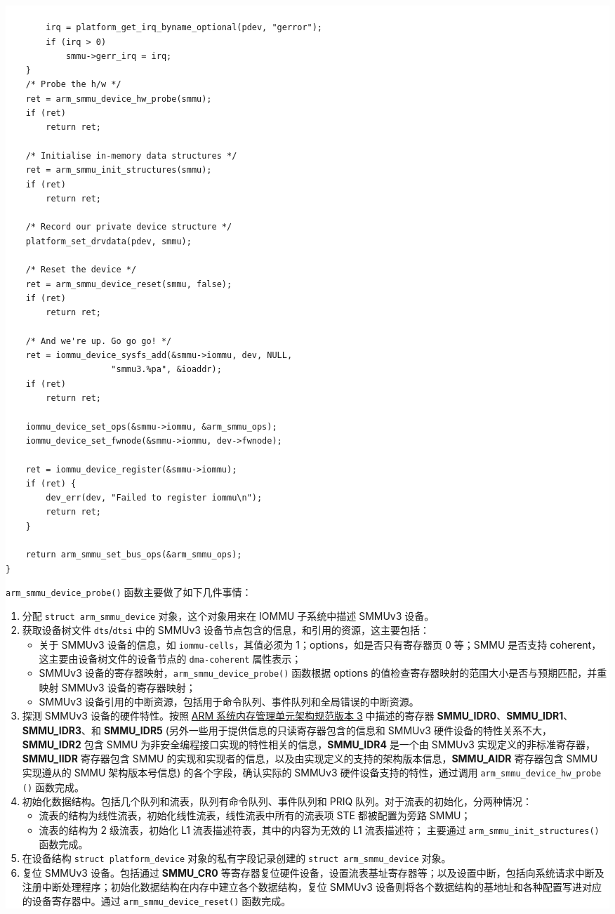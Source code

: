 ```

		irq = platform_get_irq_byname_optional(pdev, "gerror");
		if (irq > 0)
			smmu->gerr_irq = irq;
	}
	/* Probe the h/w */
	ret = arm_smmu_device_hw_probe(smmu);
	if (ret)
		return ret;

	/* Initialise in-memory data structures */
	ret = arm_smmu_init_structures(smmu);
	if (ret)
		return ret;

	/* Record our private device structure */
	platform_set_drvdata(pdev, smmu);

	/* Reset the device */
	ret = arm_smmu_device_reset(smmu, false);
	if (ret)
		return ret;

	/* And we're up. Go go go! */
	ret = iommu_device_sysfs_add(&smmu->iommu, dev, NULL,
				     "smmu3.%pa", &ioaddr);
	if (ret)
		return ret;

	iommu_device_set_ops(&smmu->iommu, &arm_smmu_ops);
	iommu_device_set_fwnode(&smmu->iommu, dev->fwnode);

	ret = iommu_device_register(&smmu->iommu);
	if (ret) {
		dev_err(dev, "Failed to register iommu\n");
		return ret;
	}

	return arm_smmu_set_bus_ops(&arm_smmu_ops);
}
```

`arm_smmu_device_probe()` 函数主要做了如下几件事情：

1. 分配 `struct arm_smmu_device` 对象，这个对象用来在 IOMMU 子系统中描述 SMMUv3 设备。
2. 获取设备树文件 `dts`/`dtsi` 中的 SMMUv3 设备节点包含的信息，和引用的资源，这主要包括：
     - 关于 SMMUv3 设备的信息，如 `iommu-cells`，其值必须为 1；options，如是否只有寄存器页 0 等；SMMU 是否支持 coherent，这主要由设备树文件的设备节点的 `dma-coherent` 属性表示；
     - SMMUv3 设备的寄存器映射，`arm_smmu_device_probe()` 函数根据 options 的值检查寄存器映射的范围大小是否与预期匹配，并重映射 SMMUv3 设备的寄存器映射；
     - SMMUv3 设备引用的中断资源，包括用于命令队列、事件队列和全局错误的中断资源。
3. 探测 SMMUv3 设备的硬件特性。按照 [ARM 系统内存管理单元架构规范版本 3](https://developer.arm.com/documentation/ihi0070/latest/) 中描述的寄存器 **SMMU_IDR0**、**SMMU_IDR1**、**SMMU_IDR3**、和 **SMMU_IDR5** (另外一些用于提供信息的只读寄存器包含的信息和 SMMUv3 硬件设备的特性关系不大，**SMMU_IDR2** 包含 SMMU 为非安全编程接口实现的特性相关的信息，**SMMU_IDR4** 是一个由 SMMUv3 实现定义的非标准寄存器，**SMMU_IIDR** 寄存器包含 SMMU 的实现和实现者的信息，以及由实现定义的支持的架构版本信息，**SMMU_AIDR** 寄存器包含 SMMU 实现遵从的 SMMU 架构版本号信息) 的各个字段，确认实际的 SMMUv3 硬件设备支持的特性，通过调用 `arm_smmu_device_hw_probe()` 函数完成。
4. 初始化数据结构。包括几个队列和流表，队列有命令队列、事件队列和 PRIQ 队列。对于流表的初始化，分两种情况：
     * 流表的结构为线性流表，初始化线性流表，线性流表中所有的流表项 STE 都被配置为旁路 SMMU；
     * 流表的结构为 2 级流表，初始化 L1 流表描述符表，其中的内容为无效的 L1 流表描述符；
主要通过 `arm_smmu_init_structures()` 函数完成。
5. 在设备结构 `struct platform_device` 对象的私有字段记录创建的 `struct arm_smmu_device` 对象。
6. 复位 SMMUv3 设备。包括通过 **SMMU_CR0** 等寄存器复位硬件设备，设置流表基址寄存器等；以及设置中断，包括向系统请求中断及注册中断处理程序；初始化数据结构在内存中建立各个数据结构，复位 SMMUv3 设备则将各个数据结构的基地址和各种配置写进对应的设备寄存器中。通过 `arm_smmu_device_reset()` 函数完成。